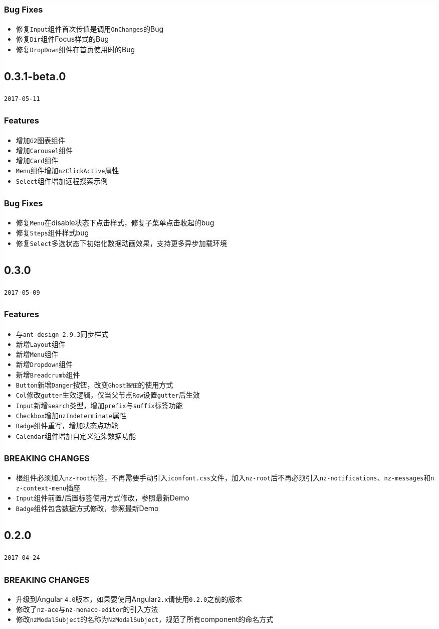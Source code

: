 ### Bug Fixes
* 修复`Input`组件首次传值是调用`OnChanges`的Bug
* 修复`Dir`组件Focus样式的Bug
* 修复`DropDown`组件在首页使用时的Bug

## 0.3.1-beta.0

`2017-05-11`

### Features
* 增加`G2`图表组件
* 增加`Carousel`组件
* 增加`Card`组件
* `Menu`组件增加`nzClickActive`属性
* `Select`组件增加远程搜索示例

### Bug Fixes
* 修复`Menu`在disable状态下点击样式，修复子菜单点击收起的bug
* 修复`Steps`组件样式bug
* 修复`Select`多选状态下初始化数据动画效果，支持更多异步加载环境

## 0.3.0

`2017-05-09`

### Features
* 与`ant design 2.9.3`同步样式
* 新增`Layout`组件
* 新增`Menu`组件
* 新增`Dropdown`组件
* 新增`Breadcrumb`组件
* `Button`新增`Danger`按钮，改变`Ghost按钮`的使用方式
* `Col`修改`gutter`生效逻辑，仅当父节点`Row`设置`gutter`后生效
* `Input`新增`search`类型，增加`prefix`与`suffix`标签功能
* `Checkbox`增加`nzIndeterminate`属性
* `Badge`组件重写，增加状态点功能
* `Calendar`组件增加自定义渲染数据功能

### BREAKING CHANGES
* 根组件必须加入`nz-root`标签，不再需要手动引入`iconfont.css`文件，加入`nz-root`后不再必须引入`nz-notifications`、`nz-messages`和`nz-context-menu`插座
* `Input`组件前置/后置标签使用方式修改，参照最新Demo
* `Badge`组件包含数据方式修改，参照最新Demo


## 0.2.0

`2017-04-24`

### BREAKING CHANGES
* 升级到Angular `4.0`版本，如果要使用Angular`2.x`请使用`0.2.0`之前的版本
* 修改了`nz-ace`与`nz-monaco-editor`的引入方法
* 修改`nzModalSubject`的名称为`NzModalSubject`，规范了所有component的命名方式
